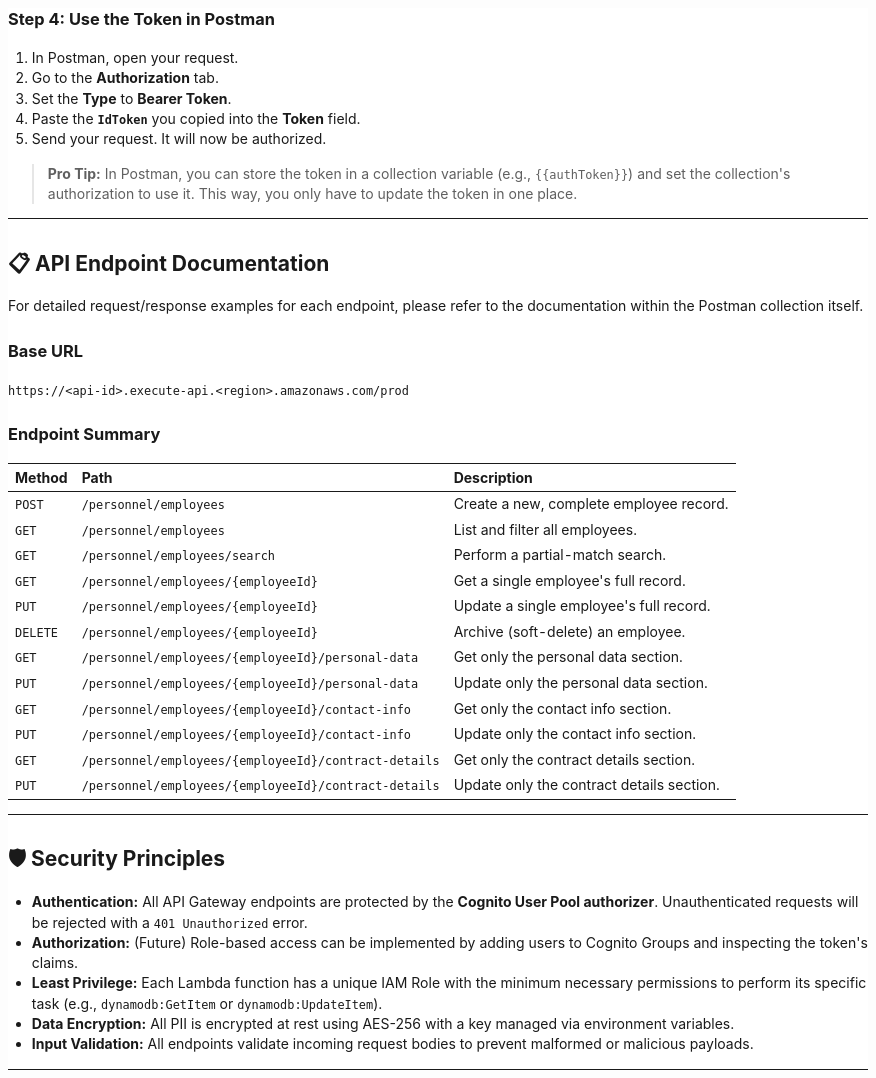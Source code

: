 ### Step 4: Use the Token in Postman

1.  In Postman, open your request.
2.  Go to the **Authorization** tab.
3.  Set the **Type** to **Bearer Token**.
4.  Paste the **`IdToken`** you copied into the **Token** field.
5.  Send your request. It will now be authorized.

> **Pro Tip:** In Postman, you can store the token in a collection variable (e.g., `{{authToken}}`) and set the collection's authorization to use it. This way, you only have to update the token in one place.

---

## 📋 API Endpoint Documentation

For detailed request/response examples for each endpoint, please refer to the documentation within the Postman collection itself.

### Base URL
`https://<api-id>.execute-api.<region>.amazonaws.com/prod`

### Endpoint Summary
| Method   | Path                                                | Description                      |
| :------- | :-------------------------------------------------- | :------------------------------- |
| `POST`   | `/personnel/employees`                              | Create a new, complete employee record. |
| `GET`    | `/personnel/employees`                              | List and filter all employees. |
| `GET`    | `/personnel/employees/search`                       | Perform a partial-match search. |
| `GET`    | `/personnel/employees/{employeeId}`                 | Get a single employee's full record. |
| `PUT`    | `/personnel/employees/{employeeId}`                 | Update a single employee's full record. |
| `DELETE` | `/personnel/employees/{employeeId}`                 | Archive (soft-delete) an employee. |
| `GET`    | `/personnel/employees/{employeeId}/personal-data`   | Get only the personal data section. |
| `PUT`    | `/personnel/employees/{employeeId}/personal-data`   | Update only the personal data section. |
| `GET`    | `/personnel/employees/{employeeId}/contact-info`    | Get only the contact info section. |
| `PUT`    | `/personnel/employees/{employeeId}/contact-info`    | Update only the contact info section. |
| `GET`    | `/personnel/employees/{employeeId}/contract-details`| Get only the contract details section. |
| `PUT`    | `/personnel/employees/{employeeId}/contract-details`| Update only the contract details section. |

---

## 🛡️ Security Principles
-   **Authentication:** All API Gateway endpoints are protected by the **Cognito User Pool authorizer**. Unauthenticated requests will be rejected with a `401 Unauthorized` error.
-   **Authorization:** (Future) Role-based access can be implemented by adding users to Cognito Groups and inspecting the token's claims.
-   **Least Privilege:** Each Lambda function has a unique IAM Role with the minimum necessary permissions to perform its specific task (e.g., `dynamodb:GetItem` or `dynamodb:UpdateItem`).
-   **Data Encryption:** All PII is encrypted at rest using AES-256 with a key managed via environment variables.
-   **Input Validation:** All endpoints validate incoming request bodies to prevent malformed or malicious payloads.

---